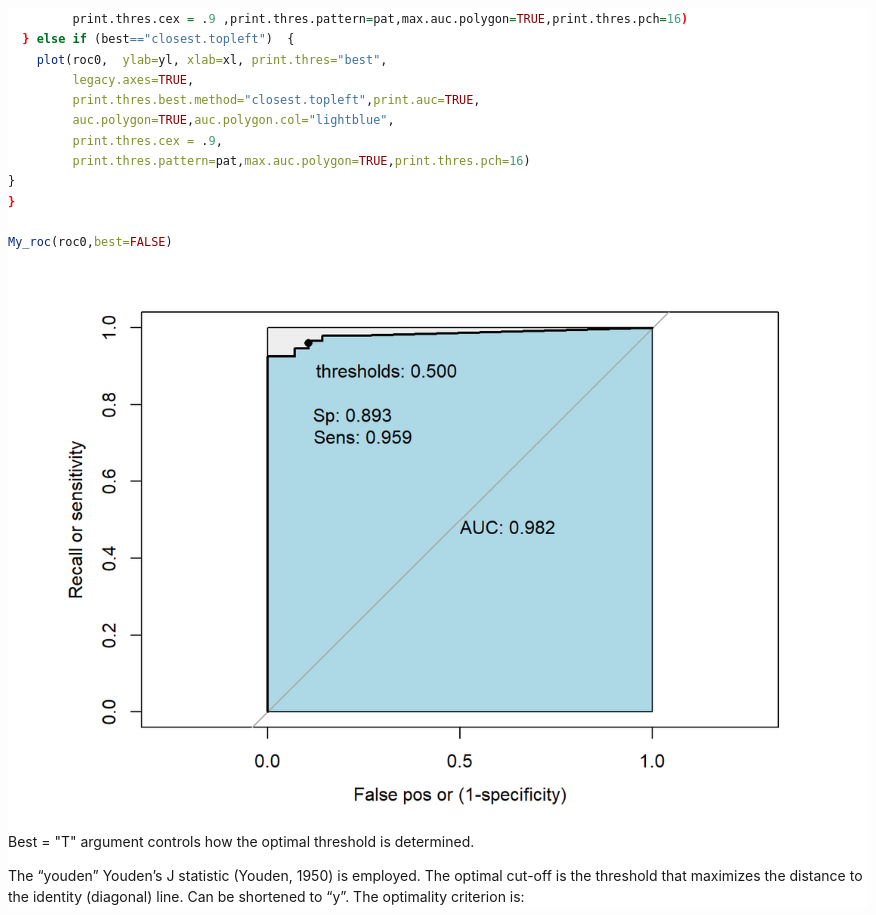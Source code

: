 ```r
         print.thres.cex = .9 ,print.thres.pattern=pat,max.auc.polygon=TRUE,print.thres.pch=16)
  } else if (best=="closest.topleft")  {
    plot(roc0,  ylab=yl, xlab=xl, print.thres="best", 
         legacy.axes=TRUE, 
         print.thres.best.method="closest.topleft",print.auc=TRUE,
         auc.polygon=TRUE,auc.polygon.col="lightblue",
         print.thres.cex = .9,
         print.thres.pattern=pat,max.auc.polygon=TRUE,print.thres.pch=16)
}
}

My_roc(roc0,best=FALSE)
```

<img src="03-train_clasification_files/figure-html/unnamed-chunk-37-1.png" width="90%" style="display: block; margin: auto;" />


Best = "T" argument controls how the optimal threshold is determined.


The “youden” Youden’s J statistic (Youden, 1950) is employed. The optimal cut-off is the threshold that maximizes the distance to the identity (diagonal) line. Can be shortened to “y”. The optimality criterion is:
